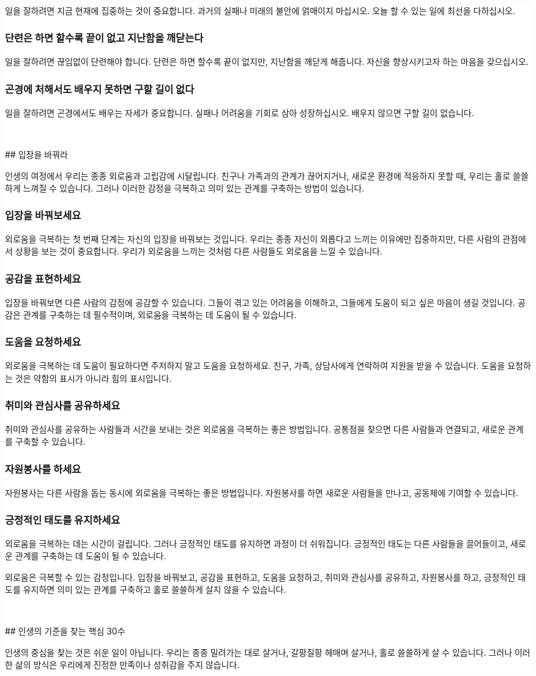일을 잘하려면 지금 현재에 집중하는 것이 중요합니다. 과거의 실패나 미래의 불안에 얽매이지 마십시오. 오늘 할 수 있는 일에 최선을 다하십시오.

### 단련은 하면 할수록 끝이 없고 지난함을 깨닫는다

일을 잘하려면 끊임없이 단련해야 합니다. 단련은 하면 할수록 끝이 없지만, 지난함을 깨닫게 해줍니다. 자신을 향상시키고자 하는 마음을 갖으십시오.

### 곤경에 처해서도 배우지 못하면 구할 길이 없다

일을 잘하려면 곤경에서도 배우는 자세가 중요합니다. 실패나 어려움을 기회로 삼아 성장하십시오. 배우지 않으면 구할 길이 없습니다.

<p>&nbsp;</p>
## 입장을 바꿔라

인생의 여정에서 우리는 종종 외로움과 고립감에 시달립니다. 친구나 가족과의 관계가 끊어지거나, 새로운 환경에 적응하지 못할 때, 우리는 홀로 쓸쓸하게 느껴질 수 있습니다. 그러나 이러한 감정을 극복하고 의미 있는 관계를 구축하는 방법이 있습니다.

### 입장을 바꿔보세요

외로움을 극복하는 첫 번째 단계는 자신의 입장을 바꿔보는 것입니다. 우리는 종종 자신이 외롭다고 느끼는 이유에만 집중하지만, 다른 사람의 관점에서 상황을 보는 것이 중요합니다. 우리가 외로움을 느끼는 것처럼 다른 사람들도 외로움을 느낄 수 있습니다.

### 공감을 표현하세요

입장을 바꿔보면 다른 사람의 감정에 공감할 수 있습니다. 그들이 겪고 있는 어려움을 이해하고, 그들에게 도움이 되고 싶은 마음이 생길 것입니다. 공감은 관계를 구축하는 데 필수적이며, 외로움을 극복하는 데 도움이 될 수 있습니다.

### 도움을 요청하세요

외로움을 극복하는 데 도움이 필요하다면 주저하지 말고 도움을 요청하세요. 친구, 가족, 상담사에게 연락하여 지원을 받을 수 있습니다. 도움을 요청하는 것은 약함의 표시가 아니라 힘의 표시입니다.

### 취미와 관심사를 공유하세요

취미와 관심사를 공유하는 사람들과 시간을 보내는 것은 외로움을 극복하는 좋은 방법입니다. 공통점을 찾으면 다른 사람들과 연결되고, 새로운 관계를 구축할 수 있습니다.

### 자원봉사를 하세요

자원봉사는 다른 사람을 돕는 동시에 외로움을 극복하는 좋은 방법입니다. 자원봉사를 하면 새로운 사람들을 만나고, 공동체에 기여할 수 있습니다.

### 긍정적인 태도를 유지하세요

외로움을 극복하는 데는 시간이 걸립니다. 그러나 긍정적인 태도를 유지하면 과정이 더 쉬워집니다. 긍정적인 태도는 다른 사람들을 끌어들이고, 새로운 관계를 구축하는 데 도움이 될 수 있습니다.

외로움은 극복할 수 있는 감정입니다. 입장을 바꿔보고, 공감을 표현하고, 도움을 요청하고, 취미와 관심사를 공유하고, 자원봉사를 하고, 긍정적인 태도를 유지하면 의미 있는 관계를 구축하고 홀로 쓸쓸하게 살지 않을 수 있습니다.

<p>&nbsp;</p>
## 인생의 기준을 찾는 핵심 30수

인생의 중심을 찾는 것은 쉬운 일이 아닙니다. 우리는 종종 밀려가는 대로 살거나, 갈팡질팡 헤매며 살거나, 홀로 쓸쓸하게 살 수 있습니다. 그러나 이러한 삶의 방식은 우리에게 진정한 만족이나 성취감을 주지 않습니다.
